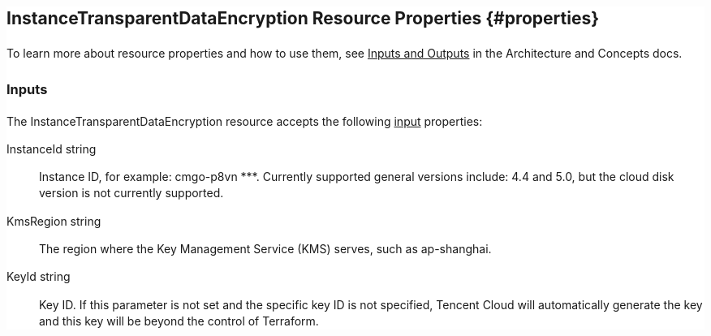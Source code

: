 ## InstanceTransparentDataEncryption Resource Properties {#properties}

To learn more about resource properties and how to use them, see [Inputs and Outputs](/docs/intro/concepts/inputs-outputs) in the Architecture and Concepts docs.

### Inputs

The InstanceTransparentDataEncryption resource accepts the following [input](/docs/intro/concepts/inputs-outputs) properties:



<div>
<pulumi-choosable type="language" values="csharp">
<dl class="resources-properties"><dt class="property-required property-replacement"
            title="Required">
        <span id="instanceid_csharp">
<a data-swiftype-name="resource-property" data-swiftype-type="text" href="#instanceid_csharp" style="color: inherit; text-decoration: inherit;">Instance<wbr>Id</a>
</span>
        <span class="property-indicator"></span>
        <span class="property-type">string</span>
    </dt>
    <dd><p>Instance ID, for example: cmgo-p8vn ***. Currently supported general versions include: 4.4 and 5.0, but the cloud disk version is not currently supported.</p>
</dd><dt class="property-required"
            title="Required">
        <span id="kmsregion_csharp">
<a data-swiftype-name="resource-property" data-swiftype-type="text" href="#kmsregion_csharp" style="color: inherit; text-decoration: inherit;">Kms<wbr>Region</a>
</span>
        <span class="property-indicator"></span>
        <span class="property-type">string</span>
    </dt>
    <dd><p>The region where the Key Management Service (KMS) serves, such as ap-shanghai.</p>
</dd><dt class="property-optional"
            title="Optional">
        <span id="keyid_csharp">
<a data-swiftype-name="resource-property" data-swiftype-type="text" href="#keyid_csharp" style="color: inherit; text-decoration: inherit;">Key<wbr>Id</a>
</span>
        <span class="property-indicator"></span>
        <span class="property-type">string</span>
    </dt>
    <dd><p>Key ID. If this parameter is not set and the specific key ID is not specified, Tencent Cloud will automatically generate
the key and this key will be beyond the control of Terraform.</p>
</dd></dl>
</pulumi-choosable>
</div>
